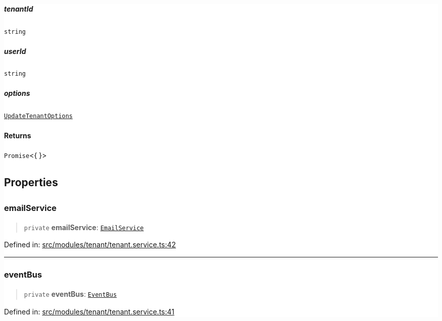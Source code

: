 ##### tenantId

`string`

##### userId

`string`

##### options

[`UpdateTenantOptions`](../interfaces/UpdateTenantOptions.md)

#### Returns

`Promise`\<\{ \}\>

## Properties

### emailService

> `private` **emailService**: [`EmailService`](../../../../shared/services/email.service/classes/EmailService.md)

Defined in: [src/modules/tenant/tenant.service.ts:42](https://github.com/maemreyo/saas-4cus-nodejs/blob/1a77de11cd6eaefe66c31c7f5de281673fc25ce5/src/modules/tenant/tenant.service.ts#L42)

***

### eventBus

> `private` **eventBus**: [`EventBus`](../../../../shared/events/event-bus/classes/EventBus.md)

Defined in: [src/modules/tenant/tenant.service.ts:41](https://github.com/maemreyo/saas-4cus-nodejs/blob/1a77de11cd6eaefe66c31c7f5de281673fc25ce5/src/modules/tenant/tenant.service.ts#L41)
